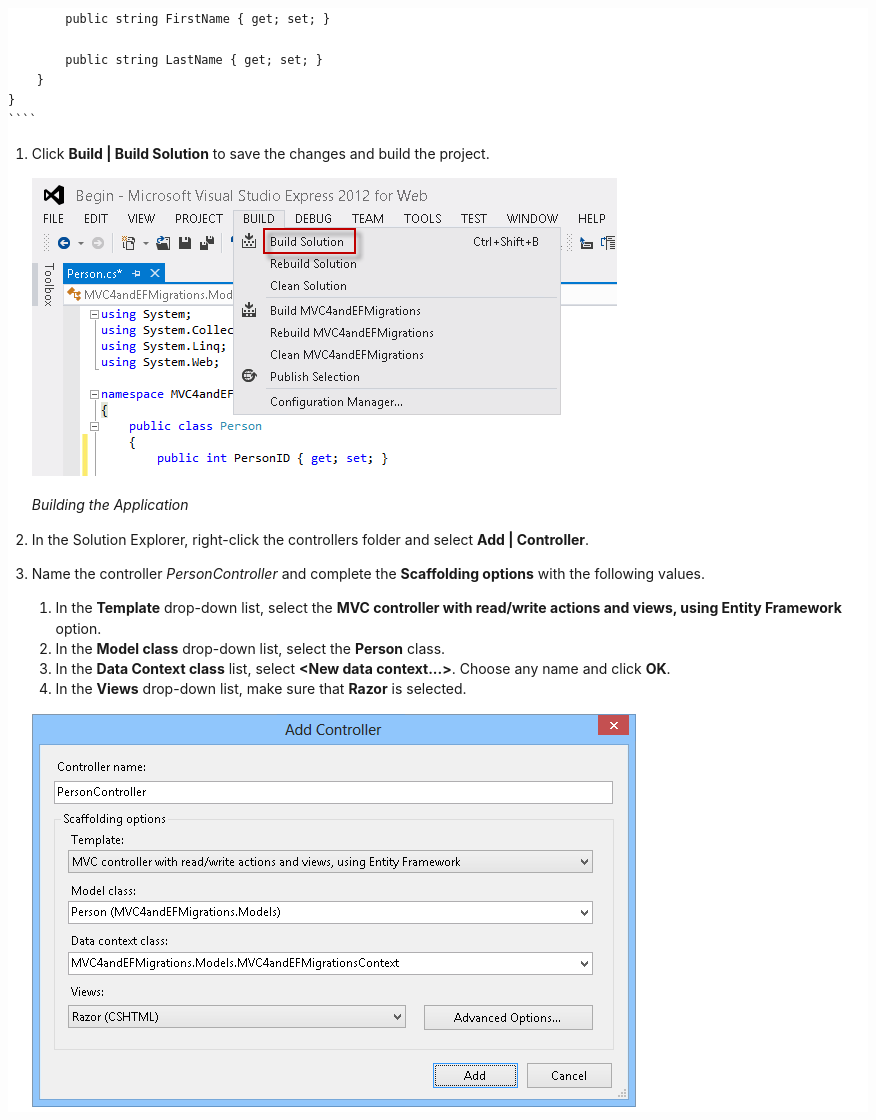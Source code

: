 			public string FirstName { get; set; }

			public string LastName { get; set; }        
		}
	}
	````

1. Click **Build | Build Solution** to save the changes and build the project.

	![Building the application](images/visual-studio-build-application.png?raw=true "Building the application")

	_Building the Application_

1. In the Solution Explorer, right-click the controllers folder and select **Add | Controller**. 

1. Name the controller _PersonController_ and complete the **Scaffolding options** with the following values.	
	1. In the **Template** drop-down list, select the **MVC controller with read/write actions and views, using Entity Framework** option.
	1. In the **Model class** drop-down list, select the **Person** class.
	1. In the **Data Context class** list, select **\<New data context...\>**. Choose any name and click **OK**.
	1. In the **Views** drop-down list, make sure that **Razor** is selected.

	![Adding the Person controller with scaffolding](images/add-person-controller.png?raw=true "Adding the Person controller with scaffolding")
